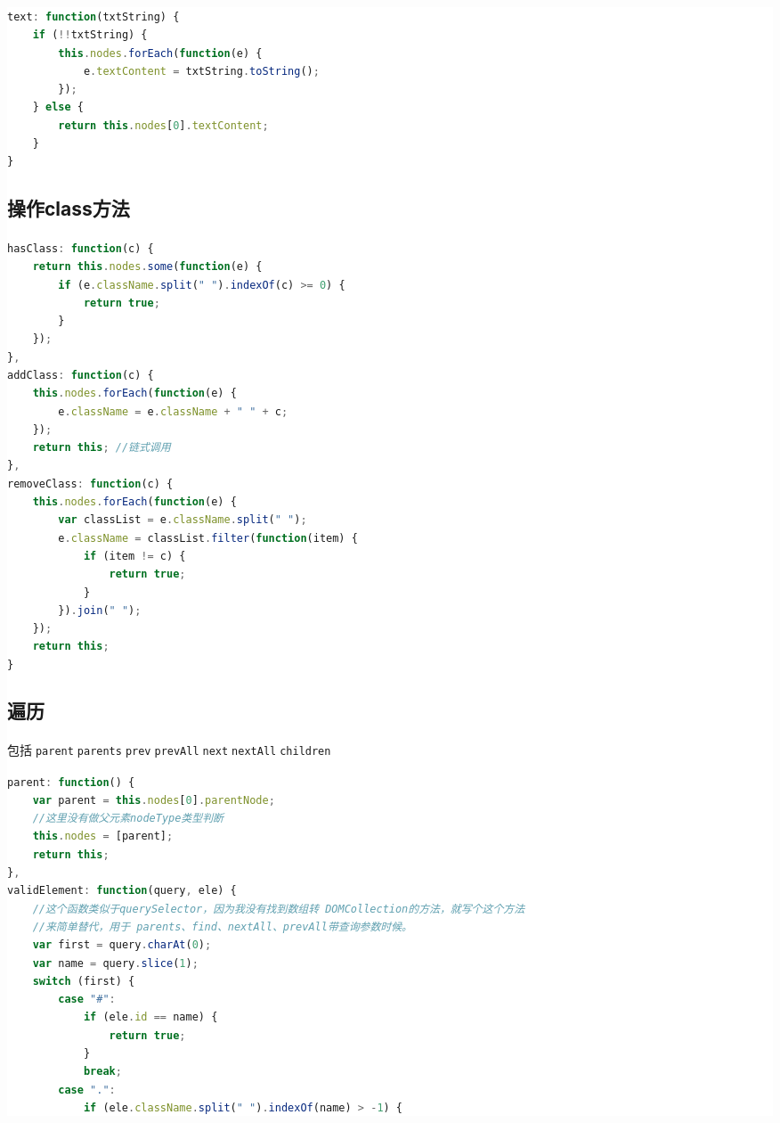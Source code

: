 ```javascript
text: function(txtString) {
    if (!!txtString) {
        this.nodes.forEach(function(e) {
            e.textContent = txtString.toString();
        });
    } else {
        return this.nodes[0].textContent;
    }
}
```

## 操作class方法

```javascript
hasClass: function(c) {
    return this.nodes.some(function(e) {
        if (e.className.split(" ").indexOf(c) >= 0) {
            return true;
        }
    });
},
addClass: function(c) {
    this.nodes.forEach(function(e) {
        e.className = e.className + " " + c;
    });
    return this; //链式调用
},
removeClass: function(c) {
    this.nodes.forEach(function(e) {
        var classList = e.className.split(" ");
        e.className = classList.filter(function(item) {
            if (item != c) {
                return true;
            }
        }).join(" ");
    });
    return this;
}
```

## 遍历

包括 `parent` `parents` `prev` `prevAll` `next` `nextAll` `children` 

```javascript
parent: function() {
    var parent = this.nodes[0].parentNode;
    //这里没有做父元素nodeType类型判断
    this.nodes = [parent];
    return this;
},
validElement: function(query, ele) {
    //这个函数类似于querySelector，因为我没有找到数组转 DOMCollection的方法，就写个这个方法
    //来简单替代，用于 parents、find、nextAll、prevAll带查询参数时候。
    var first = query.charAt(0);
    var name = query.slice(1);
    switch (first) {
        case "#":
            if (ele.id == name) {
                return true;
            }
            break;
        case ".":
            if (ele.className.split(" ").indexOf(name) > -1) {
```